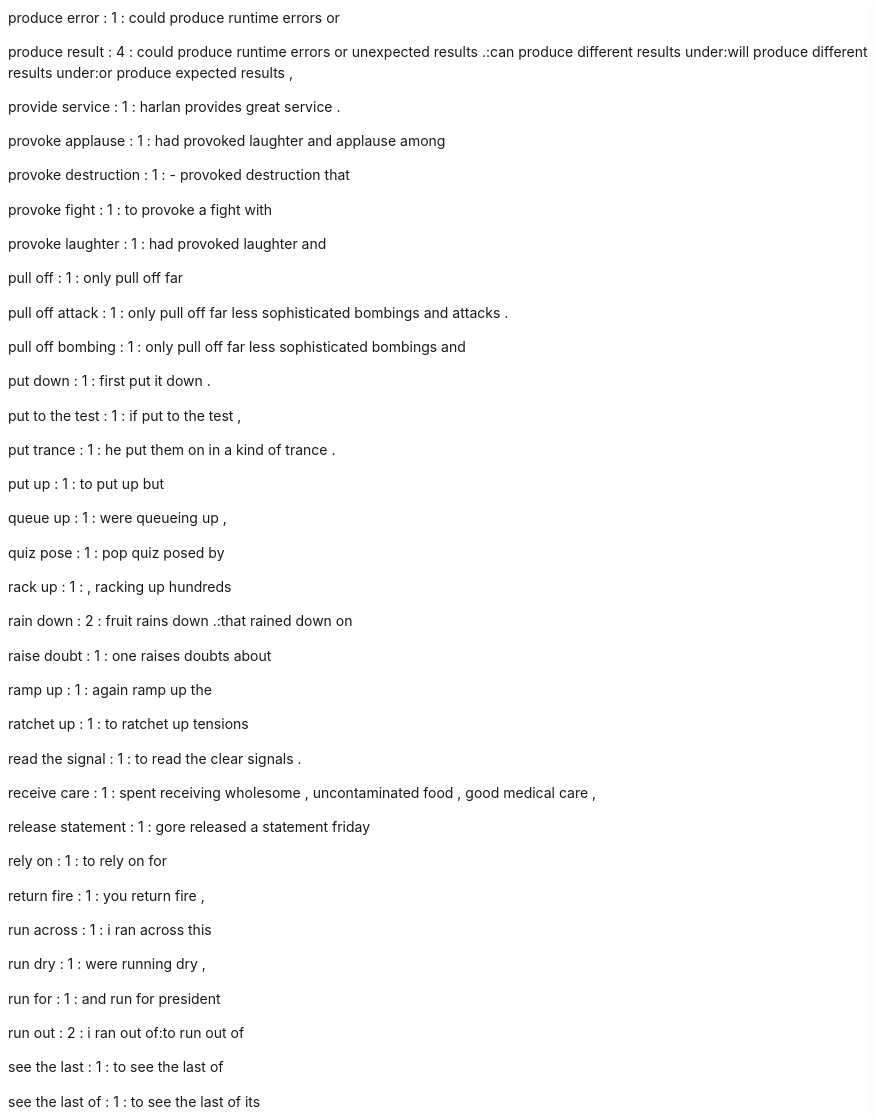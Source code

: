 produce error : 1 : could produce runtime errors or

produce result : 4 : could produce runtime errors or unexpected results .:can produce different results under:will produce different results under:or produce expected results ,

provide service : 1 : harlan provides great service .

provoke applause : 1 : had provoked laughter and applause among

provoke destruction : 1 : - provoked destruction that

provoke fight : 1 : to provoke a fight with

provoke laughter : 1 : had provoked laughter and

pull off : 1 : only pull off far

pull off attack : 1 : only pull off far less sophisticated bombings and attacks .

pull off bombing : 1 : only pull off far less sophisticated bombings and

put down : 1 : first put it down .

put to the test : 1 : if put to the test ,

put trance : 1 : he put them on in a kind of trance .

put up : 1 : to put up but

queue up : 1 : were queueing up ,

quiz pose : 1 : pop quiz posed by

rack up : 1 : , racking up hundreds

rain down : 2 : fruit rains down .:that rained down on

raise doubt : 1 : one raises doubts about

ramp up : 1 : again ramp up the

ratchet up : 1 : to ratchet up tensions

read the signal : 1 : to read the clear signals .

receive care : 1 : spent receiving wholesome , uncontaminated food , good medical care ,

release statement : 1 : gore released a statement friday

rely on : 1 : to rely on for

return fire : 1 : you return fire ,

run across : 1 : i ran across this

run dry : 1 : were running dry ,

run for : 1 : and run for president

run out : 2 : i ran out of:to run out of

see the last : 1 : to see the last of

see the last of : 1 : to see the last of its
